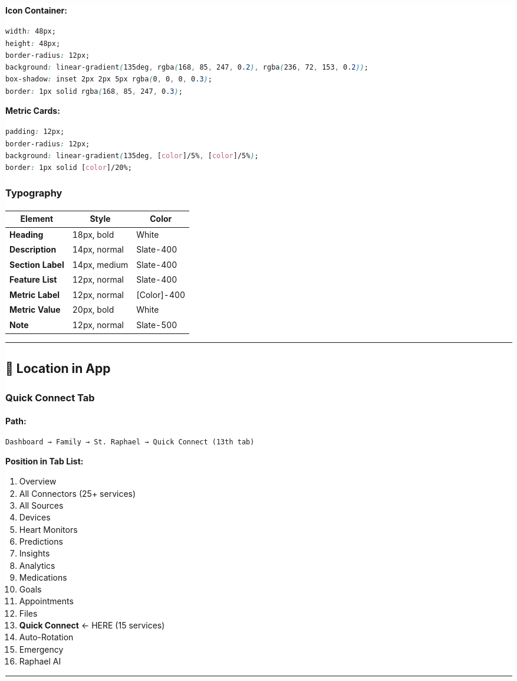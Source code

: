 **Icon Container:**
```css
width: 48px;
height: 48px;
border-radius: 12px;
background: linear-gradient(135deg, rgba(168, 85, 247, 0.2), rgba(236, 72, 153, 0.2));
box-shadow: inset 2px 2px 5px rgba(0, 0, 0, 0.3);
border: 1px solid rgba(168, 85, 247, 0.3);
```

**Metric Cards:**
```css
padding: 12px;
border-radius: 12px;
background: linear-gradient(135deg, [color]/5%, [color]/5%);
border: 1px solid [color]/20%;
```

### Typography

| Element | Style | Color |
|---------|-------|-------|
| **Heading** | 18px, bold | White |
| **Description** | 14px, normal | Slate-400 |
| **Section Label** | 14px, medium | Slate-400 |
| **Feature List** | 12px, normal | Slate-400 |
| **Metric Label** | 12px, normal | [Color]-400 |
| **Metric Value** | 20px, bold | White |
| **Note** | 12px, normal | Slate-500 |

---

## 📍 Location in App

### Quick Connect Tab

**Path:**
```
Dashboard → Family → St. Raphael → Quick Connect (13th tab)
```

**Position in Tab List:**
1. Overview
2. All Connectors (25+ services)
3. All Sources
4. Devices
5. Heart Monitors
6. Predictions
7. Insights
8. Analytics
9. Medications
10. Goals
11. Appointments
12. Files
13. **Quick Connect** ← HERE (15 services)
14. Auto-Rotation
15. Emergency
16. Raphael AI

---